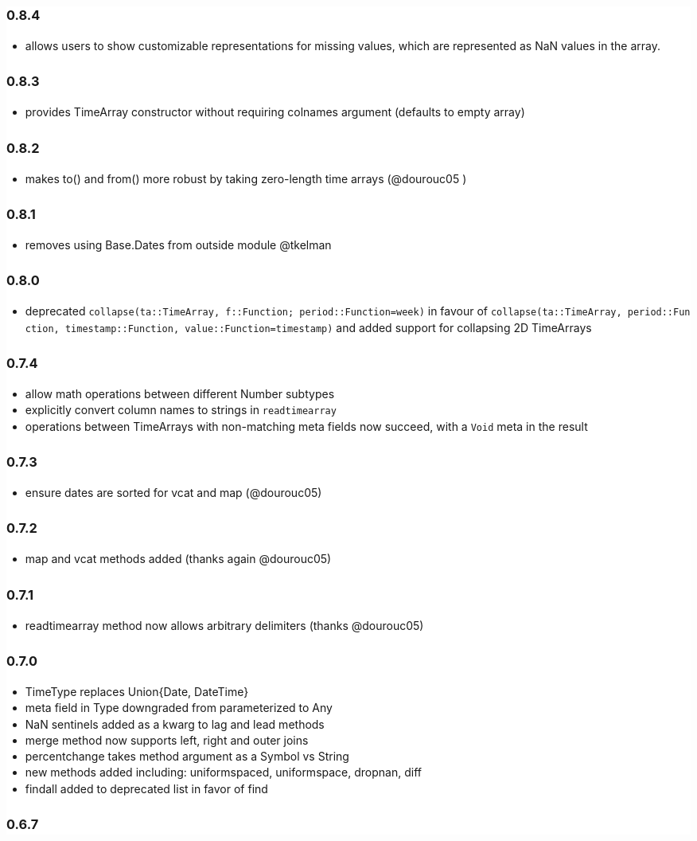### 0.8.4

  - allows users to show customizable representations for missing values, which are represented as NaN values in the array.

### 0.8.3

  - provides TimeArray constructor without requiring colnames argument (defaults to empty array)

### 0.8.2

  - makes to() and from() more robust by taking zero-length time arrays (@dourouc05 )

### 0.8.1

  - removes using Base.Dates from outside module @tkelman

### 0.8.0

  - deprecated `collapse(ta::TimeArray, f::Function; period::Function=week)` in favour of `collapse(ta::TimeArray, period::Function, timestamp::Function, value::Function=timestamp)` and added support for collapsing 2D TimeArrays

### 0.7.4

  - allow math operations between different Number subtypes
  - explicitly convert column names to strings  in `readtimearray`
  - operations between TimeArrays with non-matching meta fields now succeed, with a `Void` meta in the result

### 0.7.3

  - ensure dates are sorted for vcat and map (@dourouc05)

### 0.7.2

  - map and vcat methods added (thanks again @dourouc05)

### 0.7.1

  - readtimearray method now allows arbitrary delimiters (thanks @dourouc05)

### 0.7.0

  - TimeType replaces Union{Date, DateTime}
  - meta field in Type downgraded from parameterized to Any
  - NaN sentinels added as a kwarg to lag and lead methods
  - merge method now supports left, right and outer joins
  - percentchange takes method argument as a Symbol vs String
  - new methods added including: uniformspaced, uniformspace, dropnan, diff
  - findall added to deprecated list in favor of find

### 0.6.7

